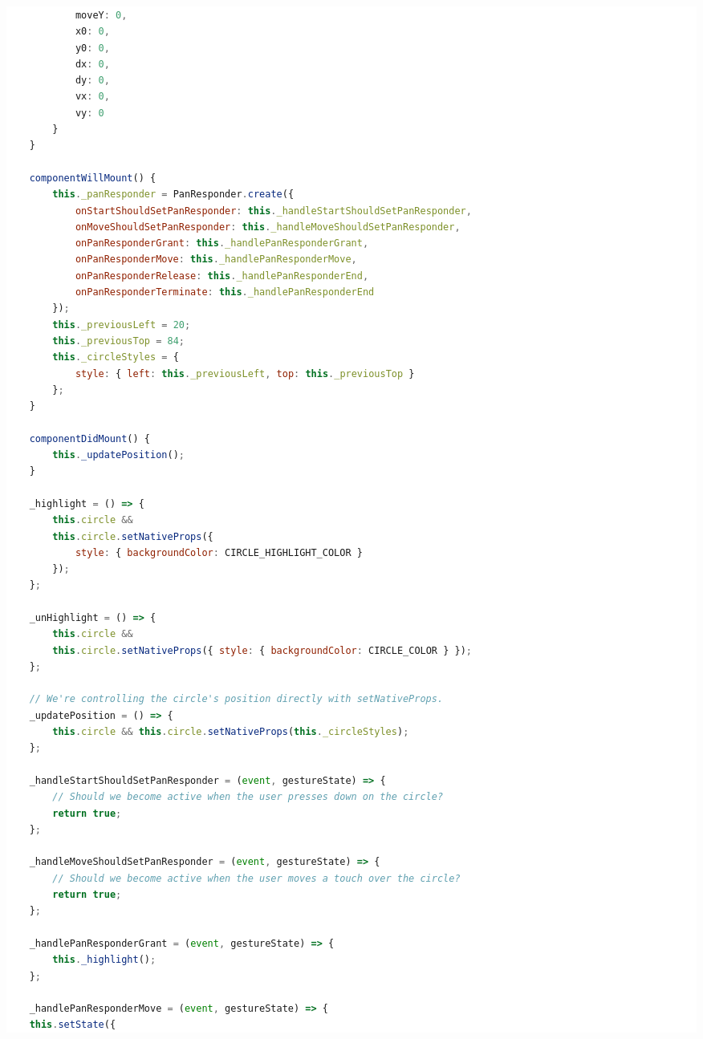 ```js
            moveY: 0,
            x0: 0,
            y0: 0,
            dx: 0,
            dy: 0,
            vx: 0,
            vy: 0
        }
    }

    componentWillMount() {
        this._panResponder = PanResponder.create({
            onStartShouldSetPanResponder: this._handleStartShouldSetPanResponder,
            onMoveShouldSetPanResponder: this._handleMoveShouldSetPanResponder,
            onPanResponderGrant: this._handlePanResponderGrant,
            onPanResponderMove: this._handlePanResponderMove,
            onPanResponderRelease: this._handlePanResponderEnd,
            onPanResponderTerminate: this._handlePanResponderEnd
        });
        this._previousLeft = 20;
        this._previousTop = 84;
        this._circleStyles = {
            style: { left: this._previousLeft, top: this._previousTop }
        };
    }

    componentDidMount() {
        this._updatePosition();
    }

    _highlight = () => {
        this.circle &&
        this.circle.setNativeProps({
            style: { backgroundColor: CIRCLE_HIGHLIGHT_COLOR }
        });
    };

    _unHighlight = () => {
        this.circle &&
        this.circle.setNativeProps({ style: { backgroundColor: CIRCLE_COLOR } });
    };

    // We're controlling the circle's position directly with setNativeProps.
    _updatePosition = () => {
        this.circle && this.circle.setNativeProps(this._circleStyles);
    };

    _handleStartShouldSetPanResponder = (event, gestureState) => {
        // Should we become active when the user presses down on the circle?
        return true;
    };

    _handleMoveShouldSetPanResponder = (event, gestureState) => {
        // Should we become active when the user moves a touch over the circle?
        return true;
    };

    _handlePanResponderGrant = (event, gestureState) => {
        this._highlight();
    };

    _handlePanResponderMove = (event, gestureState) => {
    this.setState({
```